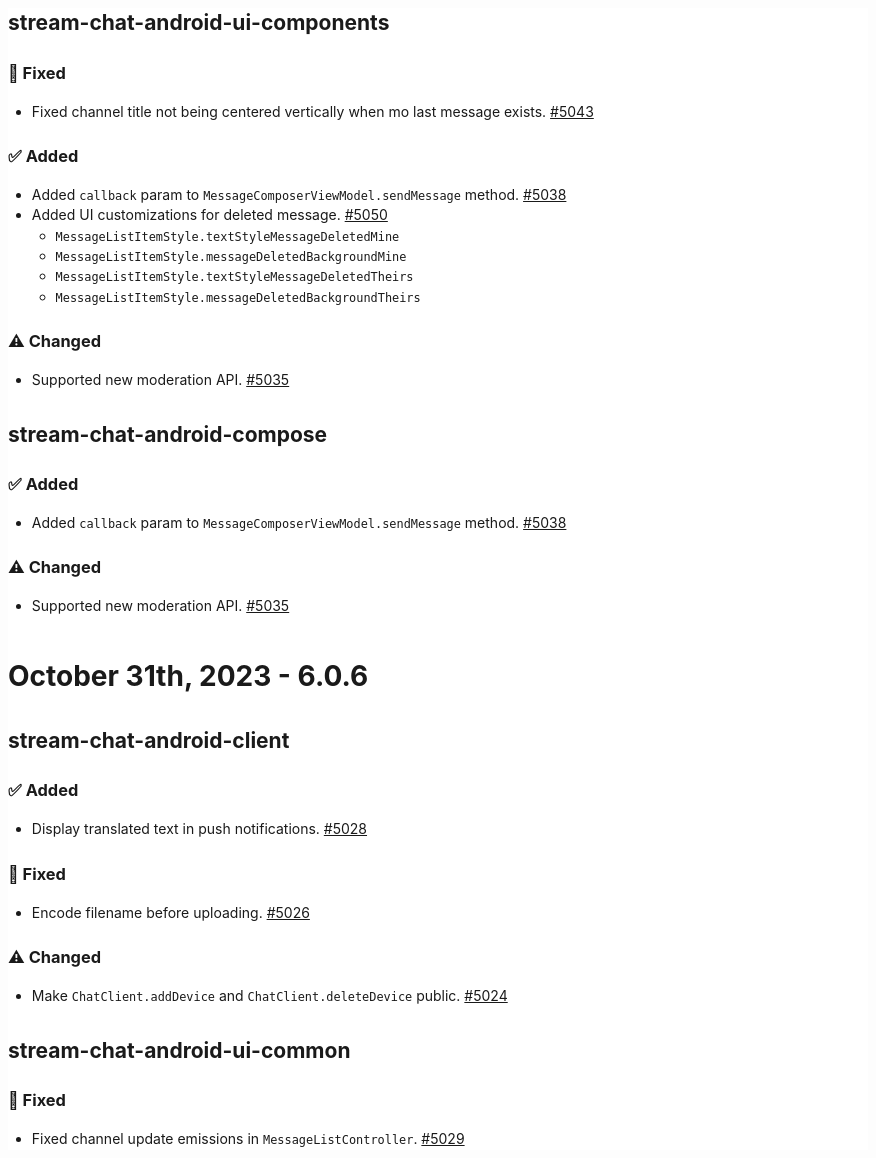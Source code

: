 ## stream-chat-android-ui-components
### 🐞 Fixed
- Fixed channel title not being centered vertically when mo last message exists. [#5043](https://github.com/GetStream/stream-chat-android/pull/5043)

### ✅ Added
- Added `callback` param to `MessageComposerViewModel.sendMessage` method. [#5038](https://github.com/GetStream/stream-chat-android/pull/5038)
- Added UI customizations for deleted message. [#5050](https://github.com/GetStream/stream-chat-android/pull/5050)
  * `MessageListItemStyle.textStyleMessageDeletedMine`
  * `MessageListItemStyle.messageDeletedBackgroundMine`
  * `MessageListItemStyle.textStyleMessageDeletedTheirs`
  * `MessageListItemStyle.messageDeletedBackgroundTheirs`

### ⚠️ Changed
- Supported new moderation API. [#5035](https://github.com/GetStream/stream-chat-android/pull/5035)

## stream-chat-android-compose
### ✅ Added
- Added `callback` param to `MessageComposerViewModel.sendMessage` method. [#5038](https://github.com/GetStream/stream-chat-android/pull/5038)

### ⚠️ Changed
- Supported new moderation API. [#5035](https://github.com/GetStream/stream-chat-android/pull/5035)

# October 31th, 2023 - 6.0.6
## stream-chat-android-client
### ✅ Added
- Display translated text in push notifications. [#5028](https://github.com/GetStream/stream-chat-android/pull/5028)

### 🐞 Fixed
- Encode filename before uploading. [#5026](https://github.com/GetStream/stream-chat-android/pull/5026)

### ⚠️ Changed
- Make `ChatClient.addDevice` and `ChatClient.deleteDevice` public. [#5024](https://github.com/GetStream/stream-chat-android/pull/5024)

## stream-chat-android-ui-common
### 🐞 Fixed
- Fixed channel update emissions in `MessageListController`. [#5029](https://github.com/GetStream/stream-chat-android/pull/5029)
